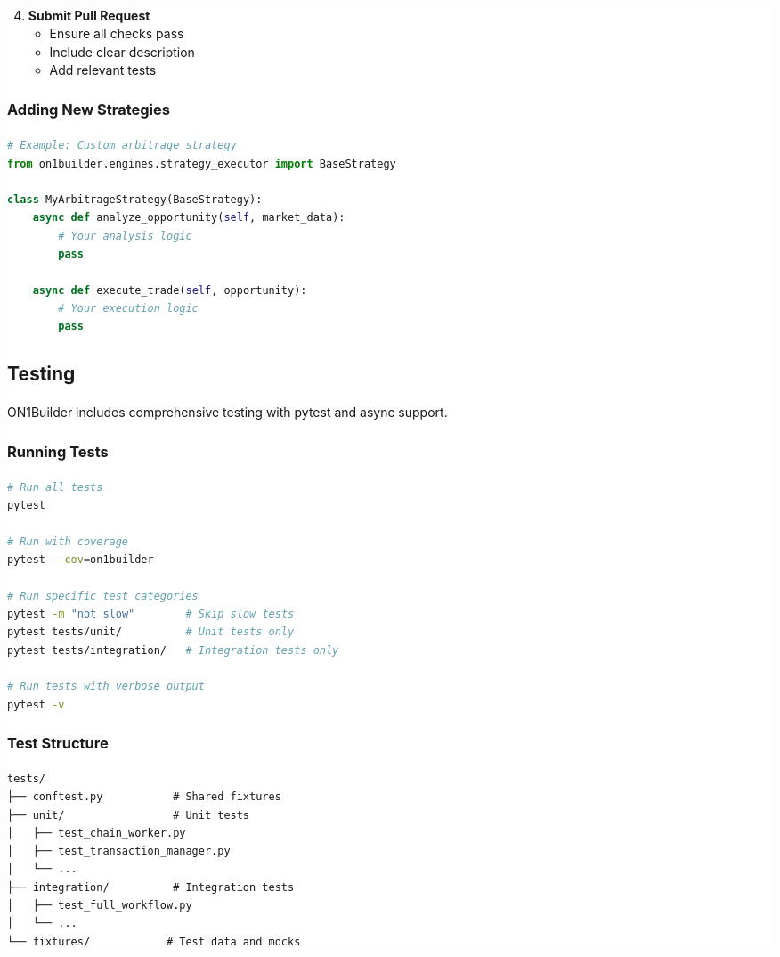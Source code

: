 4. **Submit Pull Request**
   - Ensure all checks pass
   - Include clear description
   - Add relevant tests

### Adding New Strategies

```python
# Example: Custom arbitrage strategy
from on1builder.engines.strategy_executor import BaseStrategy

class MyArbitrageStrategy(BaseStrategy):
    async def analyze_opportunity(self, market_data):
        # Your analysis logic
        pass
    
    async def execute_trade(self, opportunity):
        # Your execution logic
        pass
```

## Testing

ON1Builder includes comprehensive testing with pytest and async support.

### Running Tests

```bash
# Run all tests
pytest

# Run with coverage
pytest --cov=on1builder

# Run specific test categories
pytest -m "not slow"        # Skip slow tests
pytest tests/unit/          # Unit tests only
pytest tests/integration/   # Integration tests only

# Run tests with verbose output
pytest -v
```

### Test Structure

```
tests/
├── conftest.py           # Shared fixtures
├── unit/                 # Unit tests
│   ├── test_chain_worker.py
│   ├── test_transaction_manager.py
│   └── ...
├── integration/          # Integration tests
│   ├── test_full_workflow.py
│   └── ...
└── fixtures/            # Test data and mocks
```

